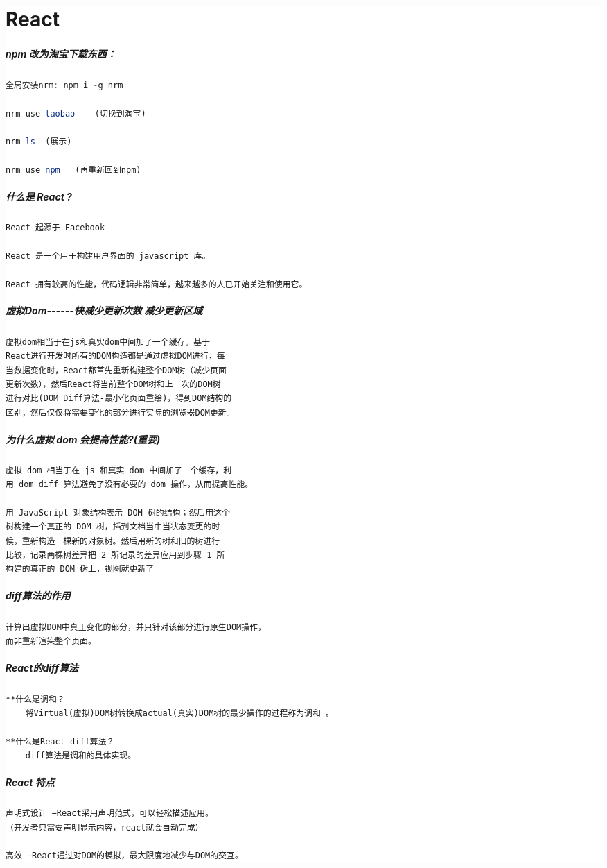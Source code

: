 # React

##### npm 改为淘宝下载东西：
```js
全局安装nrm: npm i -g nrm

nrm use taobao    (切换到淘宝)

nrm ls  (展示)

nrm use npm   (再重新回到npm)
```


##### 什么是 React ?
    React 起源于 Facebook 

    React 是一个用于构建用户界面的 javascript 库。

    React 拥有较高的性能，代码逻辑非常简单，越来越多的人已开始关注和使用它。
##### 虚拟Dom------*快减少更新次数  减少更新区域*
    虚拟dom相当于在js和真实dom中间加了一个缓存。基于
    React进行开发时所有的DOM构造都是通过虚拟DOM进行，每
    当数据变化时，React都首先重新构建整个DOM树（减少页面
    更新次数），然后React将当前整个DOM树和上一次的DOM树
    进行对比(DOM Diff算法-最小化页面重绘)，得到DOM结构的
    区别，然后仅仅将需要变化的部分进行实际的浏览器DOM更新。
##### 为什么虚拟 dom 会提高性能?(重要)
    虚拟 dom 相当于在 js 和真实 dom 中间加了一个缓存，利
    用 dom diff 算法避免了没有必要的 dom 操作，从而提高性能。

    用 JavaScript 对象结构表示 DOM 树的结构；然后用这个
    树构建一个真正的 DOM 树，插到文档当中当状态变更的时
    候，重新构造一棵新的对象树。然后用新的树和旧的树进行
    比较，记录两棵树差异把 2 所记录的差异应用到步骤 1 所
    构建的真正的 DOM 树上，视图就更新了
##### diff算法的作用
    计算出虚拟DOM中真正变化的部分，并只针对该部分进行原生DOM操作，
    而非重新渲染整个页面。

##### React的diff算法
    **什么是调和？
        将Virtual(虚拟)DOM树转换成actual(真实)DOM树的最少操作的过程称为调和 。

    **什么是React diff算法？
        diff算法是调和的具体实现。
##### React 特点
    声明式设计 −React采用声明范式，可以轻松描述应用。
    （开发者只需要声明显示内容，react就会自动完成）

    高效 −React通过对DOM的模拟，最大限度地减少与DOM的交互。
